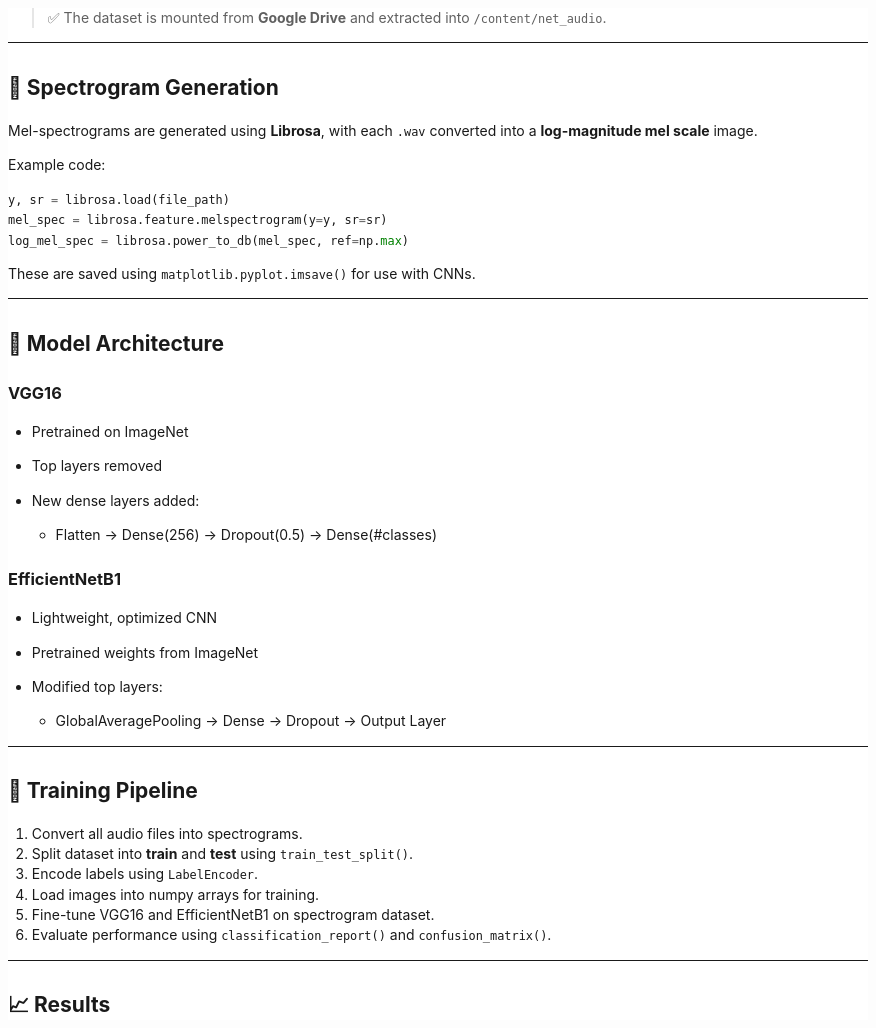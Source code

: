 > ✅ The dataset is mounted from **Google Drive** and extracted into `/content/net_audio`.

---

## 🧪 Spectrogram Generation

Mel-spectrograms are generated using **Librosa**, with each `.wav` converted into a **log-magnitude mel scale** image.

Example code:

```python
y, sr = librosa.load(file_path)
mel_spec = librosa.feature.melspectrogram(y=y, sr=sr)
log_mel_spec = librosa.power_to_db(mel_spec, ref=np.max)
```

These are saved using `matplotlib.pyplot.imsave()` for use with CNNs.

---

## 🧠 Model Architecture

### VGG16

* Pretrained on ImageNet
* Top layers removed
* New dense layers added:

  * Flatten → Dense(256) → Dropout(0.5) → Dense(#classes)

### EfficientNetB1

* Lightweight, optimized CNN
* Pretrained weights from ImageNet
* Modified top layers:

  * GlobalAveragePooling → Dense → Dropout → Output Layer

---

## 🏁 Training Pipeline

1. Convert all audio files into spectrograms.
2. Split dataset into **train** and **test** using `train_test_split()`.
3. Encode labels using `LabelEncoder`.
4. Load images into numpy arrays for training.
5. Fine-tune VGG16 and EfficientNetB1 on spectrogram dataset.
6. Evaluate performance using `classification_report()` and `confusion_matrix()`.

---

## 📈 Results
